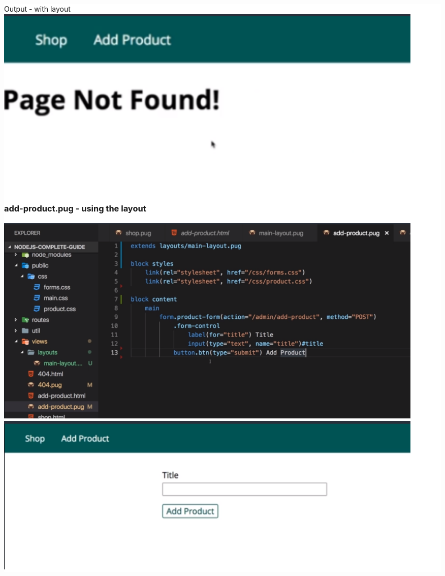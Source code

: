 Output - with layout 
<img src="./assets/S6/77.png" alt="packages" width="800"/>

### add-product.pug - using the layout
<img src="./assets/S6/78.png" alt="packages" width="800"/>
<img src="./assets/S6/79.png" alt="packages" width="800"/>
